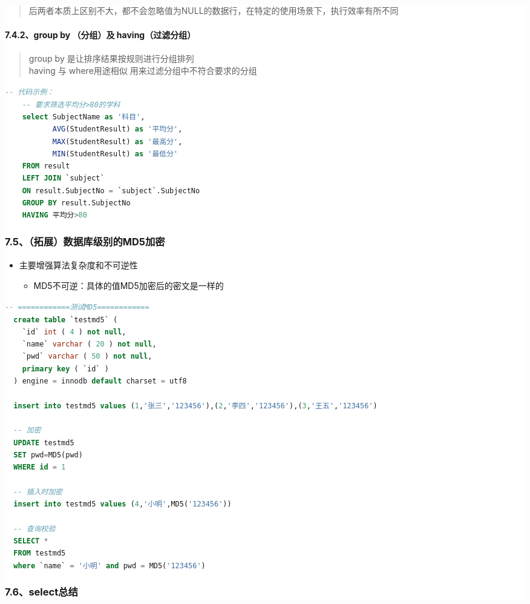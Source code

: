 > 后两者本质上区别不大，都不会忽略值为NULL的数据行，在特定的使用场景下，执行效率有所不同

#### 7.4.2、group by （分组）及 having（过滤分组）

> group by 是让排序结果按规则进行分组排列</br>
> having 与 where用途相似 用来过滤分组中不符合要求的分组

```sql
-- 代码示例：
    -- 要求筛选平均分>80的学科
    select SubjectName as '科目',
           AVG(StudentResult) as '平均分',
           MAX(StudentResult) as '最高分',
           MIN(StudentResult) as '最低分'
    FROM result
    LEFT JOIN `subject`
    ON result.SubjectNo = `subject`.SubjectNo
    GROUP BY result.SubjectNo
    HAVING 平均分>80
```

### 7.5、（拓展）数据库级别的MD5加密

- 主要增强算法复杂度和不可逆性

  - MD5不可逆：具体的值MD5加密后的密文是一样的

```sql
-- ============测试MD5============
  create table `testmd5` (
    `id` int ( 4 ) not null,
    `name` varchar ( 20 ) not null,
    `pwd` varchar ( 50 ) not null,
    primary key ( `id` )
  ) engine = innodb default charset = utf8

  insert into testmd5 values (1,'张三','123456'),(2,'李四','123456'),(3,'王五','123456')

  -- 加密
  UPDATE testmd5
  SET pwd=MD5(pwd)
  WHERE id = 1

  -- 插入时加密
  insert into testmd5 values (4,'小明',MD5('123456'))

  -- 查询校验
  SELECT *
  FROM testmd5
  where `name` = '小明' and pwd = MD5('123456')
```

### 7.6、select总结
